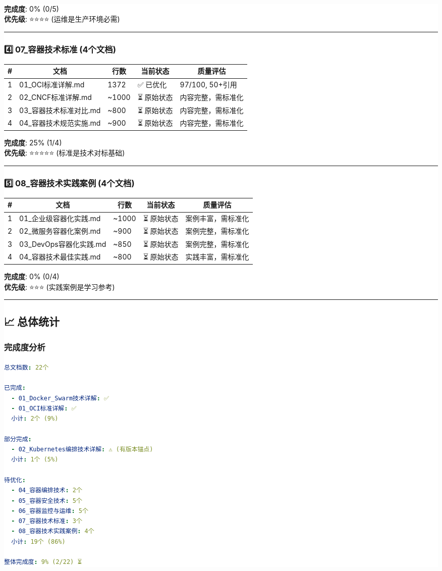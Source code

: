 **完成度**: 0% (0/5)  
**优先级**: ⭐⭐⭐⭐ (运维是生产环境必需)

---

### 4️⃣ 07_容器技术标准 (4个文档)

| # | 文档 | 行数 | 当前状态 | 质量评估 |
|---|------|------|---------|---------|
| 1 | 01_OCI标准详解.md | 1372 | ✅ 已优化 | 97/100, 50+引用 |
| 2 | 02_CNCF标准详解.md | ~1000 | ⏳ 原始状态 | 内容完整，需标准化 |
| 3 | 03_容器技术标准对比.md | ~800 | ⏳ 原始状态 | 内容完整，需标准化 |
| 4 | 04_容器技术规范实施.md | ~900 | ⏳ 原始状态 | 内容完整，需标准化 |

**完成度**: 25% (1/4)  
**优先级**: ⭐⭐⭐⭐⭐ (标准是技术对标基础)

---

### 5️⃣ 08_容器技术实践案例 (4个文档)

| # | 文档 | 行数 | 当前状态 | 质量评估 |
|---|------|------|---------|---------|
| 1 | 01_企业级容器化实践.md | ~1000 | ⏳ 原始状态 | 案例丰富，需标准化 |
| 2 | 02_微服务容器化案例.md | ~900 | ⏳ 原始状态 | 案例完整，需标准化 |
| 3 | 03_DevOps容器化实践.md | ~850 | ⏳ 原始状态 | 案例完整，需标准化 |
| 4 | 04_容器技术最佳实践.md | ~800 | ⏳ 原始状态 | 实践丰富，需标准化 |

**完成度**: 0% (0/4)  
**优先级**: ⭐⭐⭐ (实践案例是学习参考)

---

## 📈 总体统计

### 完成度分析

```yaml
总文档数: 22个

已完成:
  - 01_Docker_Swarm技术详解: ✅
  - 01_OCI标准详解: ✅
  小计: 2个 (9%)

部分完成:
  - 02_Kubernetes编排技术详解: ⚠️ (有版本锚点)
  小计: 1个 (5%)

待优化:
  - 04_容器编排技术: 2个
  - 05_容器安全技术: 5个
  - 06_容器监控与运维: 5个
  - 07_容器技术标准: 3个
  - 08_容器技术实践案例: 4个
  小计: 19个 (86%)

整体完成度: 9% (2/22) ⏳
```
